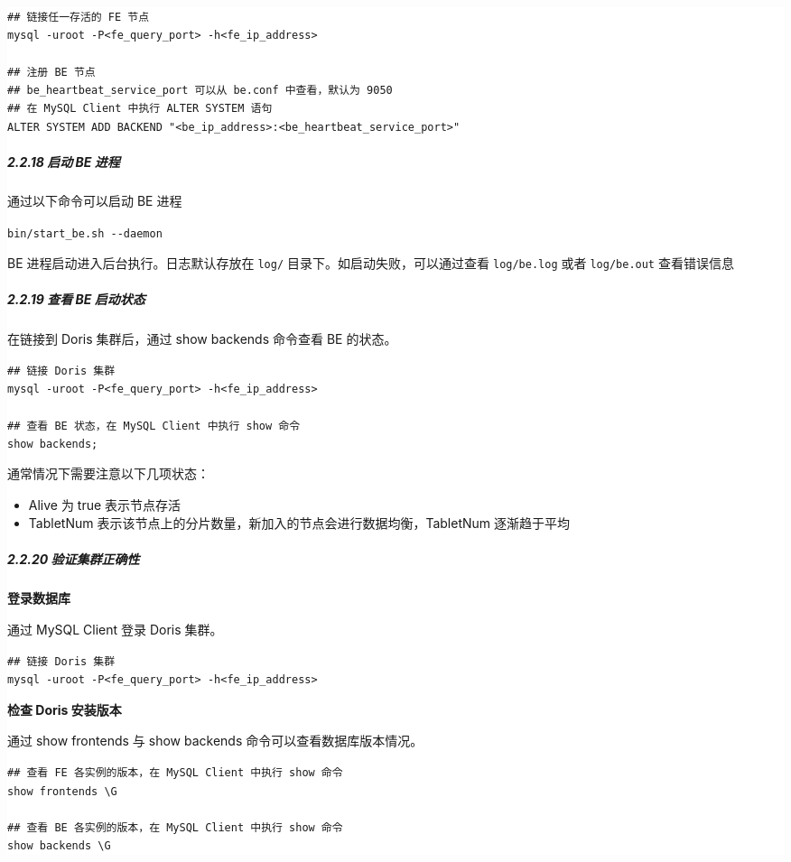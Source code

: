 ```
## 链接任一存活的 FE 节点
mysql -uroot -P<fe_query_port> -h<fe_ip_address>

## 注册 BE 节点
## be_heartbeat_service_port 可以从 be.conf 中查看，默认为 9050
## 在 MySQL Client 中执行 ALTER SYSTEM 语句
ALTER SYSTEM ADD BACKEND "<be_ip_address>:<be_heartbeat_service_port>"
```

##### 2.2.18 **启动 BE 进程**

通过以下命令可以启动 BE 进程

```
bin/start_be.sh --daemon
```

BE 进程启动进入后台执行。日志默认存放在 `log/` 目录下。如启动失败，可以通过查看 `log/be.log` 或者 `log/be.out` 查看错误信息

##### 2.2.19 **查看 BE 启动状态**

在链接到 Doris 集群后，通过 show backends 命令查看 BE 的状态。

```
## 链接 Doris 集群
mysql -uroot -P<fe_query_port> -h<fe_ip_address>

## 查看 BE 状态，在 MySQL Client 中执行 show 命令
show backends;
```

通常情况下需要注意以下几项状态：

- Alive 为 true 表示节点存活
- TabletNum 表示该节点上的分片数量，新加入的节点会进行数据均衡，TabletNum 逐渐趋于平均

##### 2.2.20 验证集群正确性

**登录数据库**

通过 MySQL Client 登录 Doris 集群。

```
## 链接 Doris 集群
mysql -uroot -P<fe_query_port> -h<fe_ip_address>
```

**检查 Doris 安装版本**

通过 show frontends 与 show backends 命令可以查看数据库版本情况。

```
## 查看 FE 各实例的版本，在 MySQL Client 中执行 show 命令
show frontends \G

## 查看 BE 各实例的版本，在 MySQL Client 中执行 show 命令
show backends \G
```
